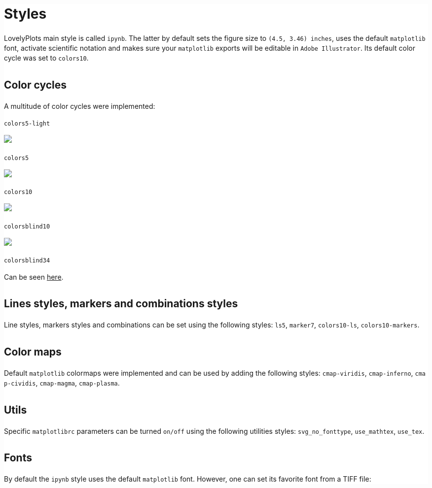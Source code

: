 # Styles

LovelyPlots main style is called ``ipynb``. The latter by default sets the figure size to ``(4.5, 3.46) inches``, uses the default ``matplotlib`` font, activate scientific notation and makes sure your ``matplotlib`` exports will be editable in ``Adobe Illustrator``. Its default color cycle was set to ``colors10``.

## Color cycles

A multitude of color cycles were implemented:

``colors5-light``

![](figs/colors/colors5-light.png)

``colors5``

![](figs/colors/color5.png)

``colors10``

![](figs/colors/color10.png)

``colorsblind10``

![](figs/colors/colorsblind10.png)

``colorsblind34``

Can be seen [here](figs/colors/colorsblind34.png).


## Lines styles, markers and combinations styles

Line styles, markers styles and combinations can be set using the following styles: `ls5`, `marker7`, `colors10-ls`, `colors10-markers`.

## Color maps
Default ``matplotlib`` colormaps were implemented and can be used by adding the following styles: ``cmap-viridis``, ``cmap-inferno``, ``cmap-cividis``, ``cmap-magma``, ``cmap-plasma``.

## Utils

Specific ``matplotlibrc`` parameters can be turned ``on/off`` using the following utilities styles: ``svg_no_fonttype``, ``use_mathtex``, ``use_tex``.

## Fonts

By default the ``ipynb`` style uses the default ``matplotlib`` font. However, one can set its favorite font from a TIFF file:
